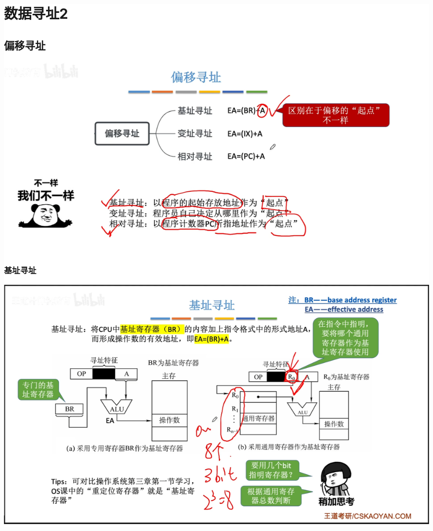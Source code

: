 # 数据寻址2

## 偏移寻址

![Img](./FILES/第四章-指令系统.md/img-20231228143810.png)

### 基址寻址

![Img](./FILES/第四章-指令系统.md/img-20231228144009.png)
